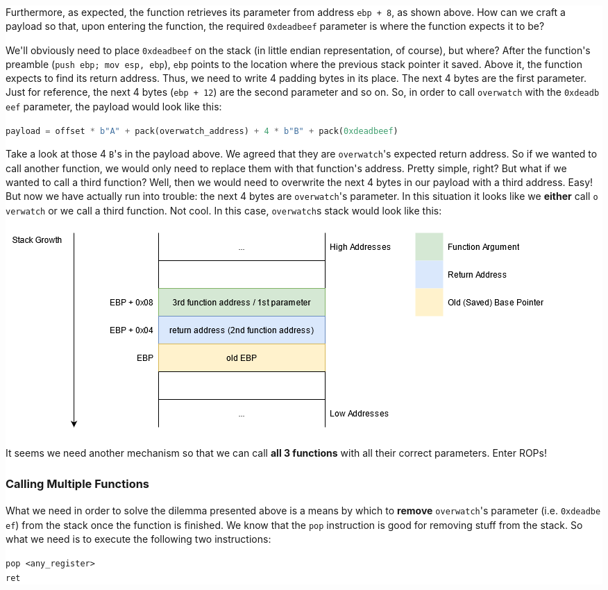 Furthermore, as expected, the function retrieves its parameter from address
`ebp + 8`, as shown above. How can we craft a payload so that, upon entering the
function, the required `0xdeadbeef` parameter is where the function expects it
to be?

We'll obviously need to place `0xdeadbeef` on the stack (in little endian
representation, of course), but where? After the function's preamble
(`push ebp; mov esp, ebp`), `ebp` points to the location where the previous
stack pointer it saved. Above it, the function expects to find its return
address. Thus, we need to write 4 padding bytes in its place. The next 4 bytes
are the first parameter. Just for reference, the next 4 bytes (`ebp + 12`) are
the second parameter and so on. So, in order to call `overwatch` with the
`0xdeadbeef` parameter, the payload would look like this:
```python
payload = offset * b"A" + pack(overwatch_address) + 4 * b"B" + pack(0xdeadbeef)
```

Take a look at those 4 `B`'s in the payload above. We agreed that they are
`overwatch`'s expected return address. So if we wanted to call another function,
we would only need to replace them with that function's address. Pretty simple,
right? But what if we wanted to call a third function? Well, then we would need
to overwrite the next 4 bytes in our payload with a third address. Easy! But now
we have actually run into trouble: the next 4 bytes are `overwatch`'s parameter.
In this situation it looks like we **either** call `overwatch` or we call a third
function. Not cool. In this case, `overwatch`s stack would look like this:

![Overwatch Stack with Conflicting Parameter/Address](assets/overwatch_stack_conflict.png)

It seems we need another mechanism so that we can call **all 3 functions** with
all their correct parameters. Enter ROPs!

### Calling Multiple Functions
What we need in order to solve the dilemma presented above is a means by which
to **remove** `overwatch`'s parameter (i.e. `0xdeadbeef`) from the stack once
the function is finished. We know that the `pop` instruction is good for
removing stuff from the stack. So what we need is to execute the following two
instructions:
```assembly
pop <any_register>
ret
```
